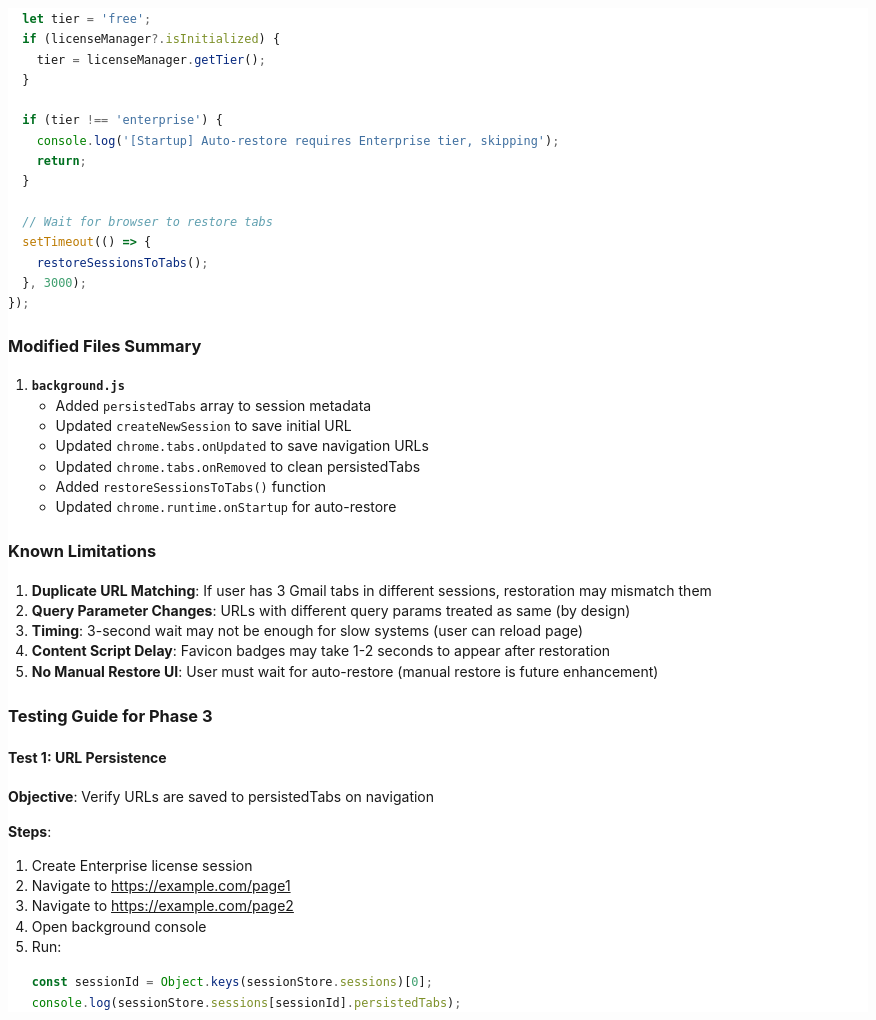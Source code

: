 ```javascript
  let tier = 'free';
  if (licenseManager?.isInitialized) {
    tier = licenseManager.getTier();
  }

  if (tier !== 'enterprise') {
    console.log('[Startup] Auto-restore requires Enterprise tier, skipping');
    return;
  }

  // Wait for browser to restore tabs
  setTimeout(() => {
    restoreSessionsToTabs();
  }, 3000);
});
```

### Modified Files Summary

1. **`background.js`**
   - Added `persistedTabs` array to session metadata
   - Updated `createNewSession` to save initial URL
   - Updated `chrome.tabs.onUpdated` to save navigation URLs
   - Updated `chrome.tabs.onRemoved` to clean persistedTabs
   - Added `restoreSessionsToTabs()` function
   - Updated `chrome.runtime.onStartup` for auto-restore

### Known Limitations

1. **Duplicate URL Matching**: If user has 3 Gmail tabs in different sessions, restoration may mismatch them
2. **Query Parameter Changes**: URLs with different query params treated as same (by design)
3. **Timing**: 3-second wait may not be enough for slow systems (user can reload page)
4. **Content Script Delay**: Favicon badges may take 1-2 seconds to appear after restoration
5. **No Manual Restore UI**: User must wait for auto-restore (manual restore is future enhancement)

### Testing Guide for Phase 3

#### Test 1: URL Persistence

**Objective**: Verify URLs are saved to persistedTabs on navigation

**Steps**:
1. Create Enterprise license session
2. Navigate to https://example.com/page1
3. Navigate to https://example.com/page2
4. Open background console
5. Run:
   ```javascript
   const sessionId = Object.keys(sessionStore.sessions)[0];
   console.log(sessionStore.sessions[sessionId].persistedTabs);
   ```
